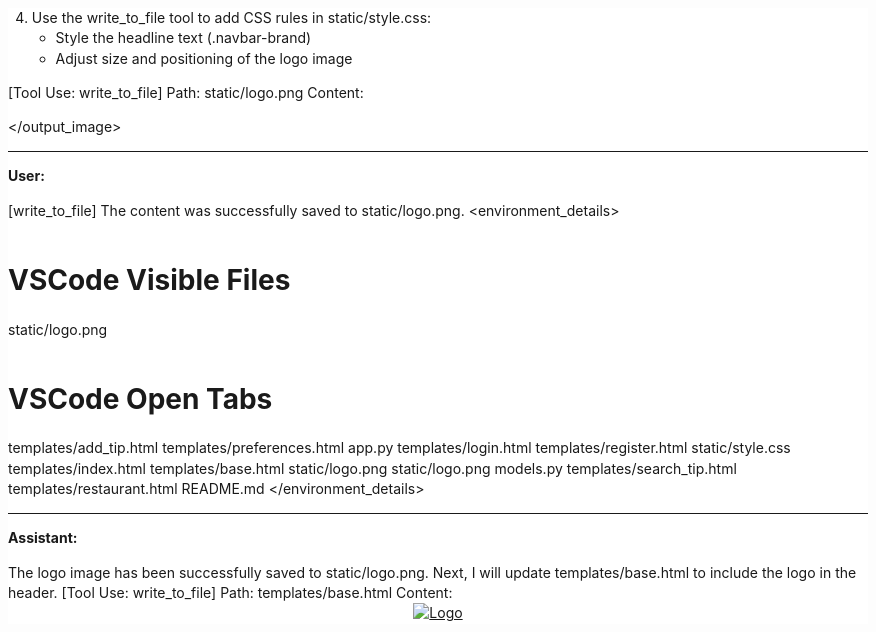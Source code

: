 4. Use the write_to_file tool to add CSS rules in static/style.css:
   - Style the headline text (.navbar-brand)
   - Adjust size and positioning of the logo image
</thinking>
[Tool Use: write_to_file]
Path: static/logo.png
Content: <output_image>


</output_image>

---

**User:**

[write_to_file]
The content was successfully saved to static/logo.png.
<environment_details>
# VSCode Visible Files
static/logo.png

# VSCode Open Tabs
templates/add_tip.html
templates/preferences.html
app.py
templates/login.html
templates/register.html
static/style.css
templates/index.html
templates/base.html
static/logo.png
static/logo.png
models.py
templates/search_tip.html
templates/restaurant.html
README.md
</environment_details>

---

**Assistant:**

<thinking>
The logo image has been successfully saved to static/logo.png. Next, I will update templates/base.html to include the logo in the header.
</thinking>
[Tool Use: write_to_file]
Path: templates/base.html
Content: <!DOCTYPE html>
<html lang="en">
<head>
    <meta charset="UTF-8">
    <meta name="viewport" content="width=device-width, initial-scale=1.0">
    <title>{% block title %}{% endblock %}</title>
    <link rel="stylesheet" href="https://stackpath.bootstrapcdn.com/bootstrap/4.5.2/css/bootstrap.min.css">
    <link rel="stylesheet" href="{{ url_for('static', filename='style.css') }}">
</head>
<body>
    <header>
        <nav class="navbar navbar-expand-lg navbar-light bg-light">
            <a class="navbar-brand" href="{{ url_for('index') }}">
                <img src="{{ url_for('static', filename='logo.png') }}" alt="Logo" class="logo-img">
